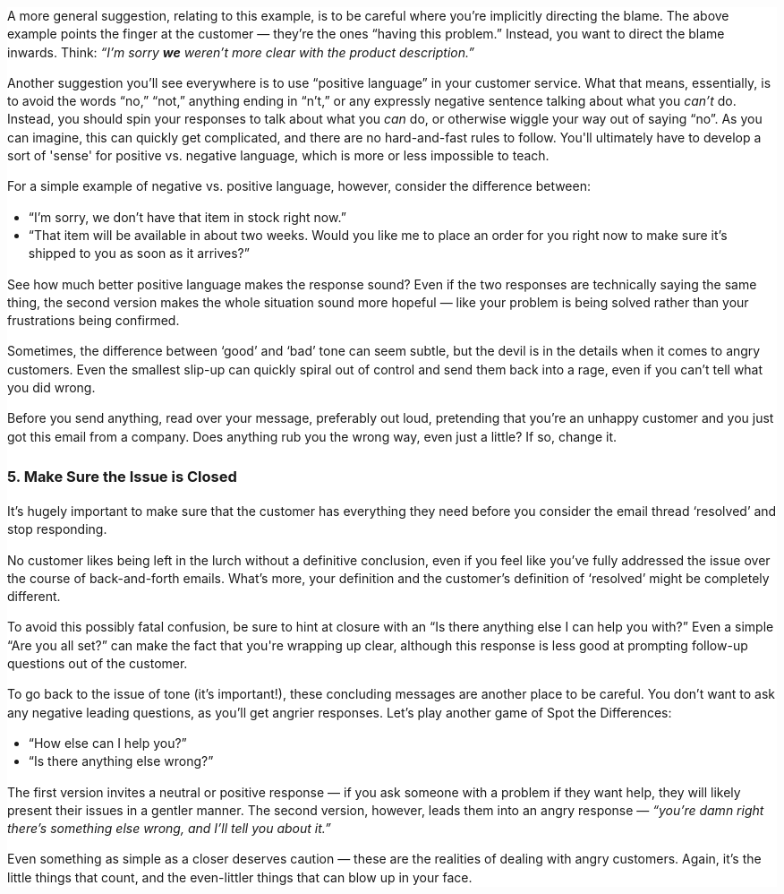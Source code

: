 A more general suggestion, relating to this example, is to be careful where you’re implicitly directing the blame. The above example points the finger at the customer — they’re the ones “having this problem.” Instead, you want to direct the blame inwards. Think: *“I’m sorry **we** weren’t more clear with the product description.”*

Another suggestion you’ll see everywhere is to use “positive language” in your customer service. What that means, essentially, is to avoid the words “no,” “not,” anything ending in “n’t,” or any expressly negative sentence talking about what you *can’t* do. Instead, you should spin your responses to talk about what you *can* do, or otherwise wiggle your way out of saying “no”. As you can imagine, this can quickly get complicated, and there are no hard-and-fast rules to follow. You'll ultimately have to develop a sort of 'sense' for positive vs. negative language, which is more or less impossible to teach.

For a simple example of negative vs. positive language, however, consider the difference between:

* “I’m sorry, we don’t have that item in stock right now.”
* “That item will be available in about two weeks. Would you like me to place an order for you right now to make sure it’s shipped to you as soon as it arrives?”

See how much better positive language makes the response sound? Even if the two responses are technically saying the same thing, the second version makes the whole situation sound more hopeful — like your problem is being solved rather than your frustrations being confirmed. 

Sometimes, the difference between ‘good’ and ‘bad’ tone can seem subtle, but the devil is in the details when it comes to angry customers. Even the smallest slip-up can quickly spiral out of control and send them back into a rage, even if you can’t tell what you did wrong. 

Before you send anything, read over your message, preferably out loud, pretending that you’re an unhappy customer and you just got this email from a company. Does anything rub you the wrong way, even just a little? If so, change it.

### 5. Make Sure the Issue is Closed

It’s hugely important to make sure that the customer has everything they need before you consider the email thread ‘resolved’ and stop responding. 

No customer likes being left in the lurch without a definitive conclusion, even if you feel like you’ve fully addressed the issue over the course of back-and-forth emails. What’s more, your definition and the customer’s definition of ‘resolved’ might be completely different. 

To avoid this possibly fatal confusion, be sure to hint at closure with an “Is there anything else I can help you with?” Even a simple “Are you all set?” can make the fact that you're wrapping up clear, although this response is less good at prompting follow-up questions out of the customer.

To go back to the issue of tone (it’s important!), these concluding messages are another place to be careful. You don’t want to ask any negative leading questions, as you’ll get angrier responses. Let’s play another game of Spot the Differences:

* “How else can I help you?”
* “Is there anything else wrong?”

The first version invites a neutral or positive response — if you ask someone with a problem if they want help, they will likely present their issues in a gentler manner. The second version, however, leads them into an angry response — *“you’re damn right there’s something else wrong, and I’ll tell you about it.”*

Even something as simple as a closer deserves caution — these are the realities of dealing with angry customers. Again, it’s the little things that count, and the even-littler things that can blow up in your face.
